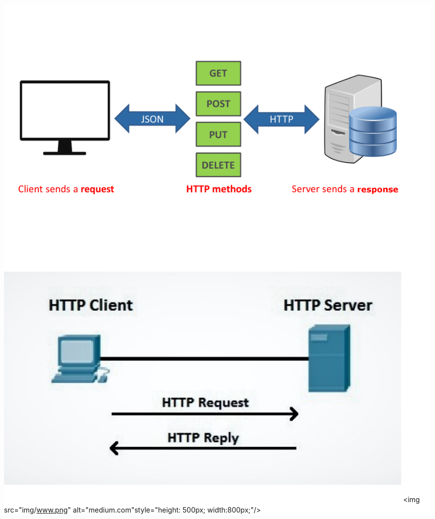 <img src="img/api2.png" 
alt="dev.to" style="height: 500px; width:800px;"/>
<img src="img/http_method.jpg" alt="medium.con" style="height: 500px; width:800px;"/>
<img src="img/www.png" alt="medium.com"style="height: 500px; width:800px;"/>
